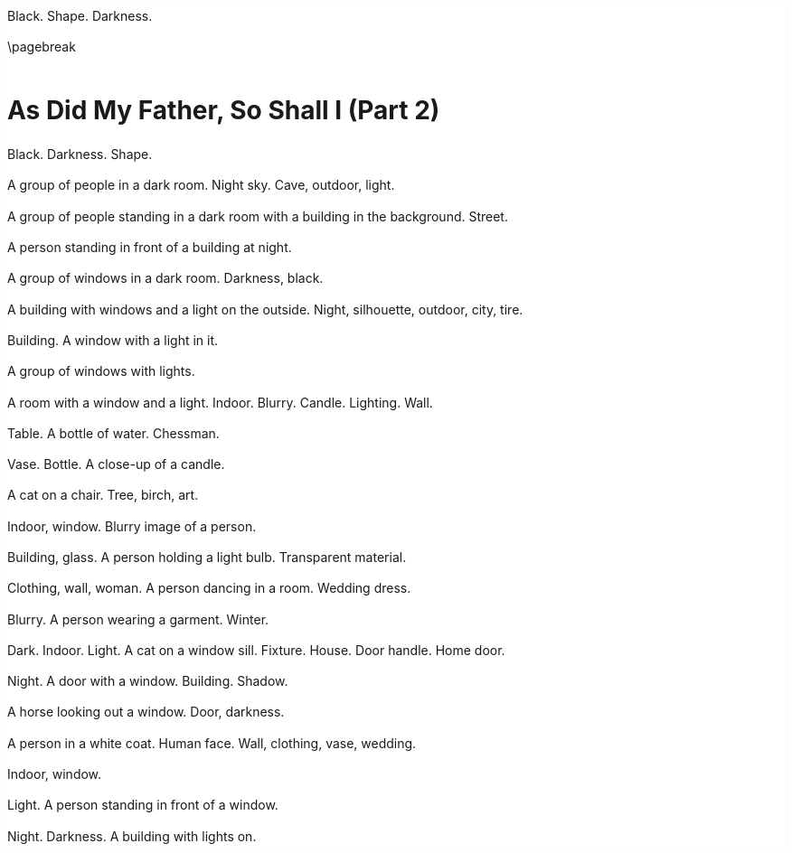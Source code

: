 



Black. Shape. Darkness.











\pagebreak

# As Did My Father, So Shall I (Part 2)

Black. Darkness. Shape.



A group of people in a dark room. Night sky. Cave, outdoor, light.

A group of people standing in a dark room with a building in the background. Street.

A person standing in front of a building at night.

A group of windows in a dark room. Darkness, black.

A building with windows and a light on the outside. Night, silhouette, outdoor, city, tire.

Building. A window with a light in it.

A group of windows with lights.

A room with a window and a light. Indoor. Blurry. Candle. Lighting. Wall.

Table. A bottle of water. Chessman.

Vase. Bottle. A close-up of a candle.

A cat on a chair. Tree, birch, art.

Indoor, window. Blurry image of a person.

Building, glass. A person holding a light bulb. Transparent material.

Clothing, wall, woman. A person dancing in a room. Wedding dress.

Blurry. A person wearing a garment. Winter.

Dark. Indoor. Light. A cat on a window sill. Fixture. House. Door handle. Home door.

Night. A door with a window. Building. Shadow.

A horse looking out a window. Door, darkness.

A person in a white coat. Human face. Wall, clothing, vase, wedding.

Indoor, window.

Light. A person standing in front of a window.

Night. Darkness. A building with lights on.
